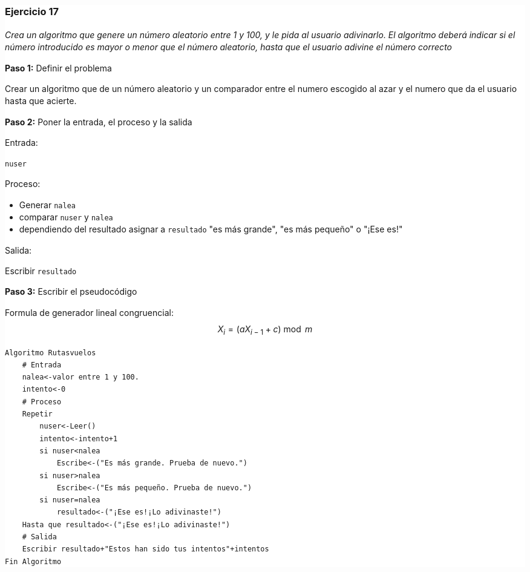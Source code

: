 

### Ejercicio 17

_Crea un algoritmo que genere un número aleatorio entre 1 y 100, y le pida al usuario adivinarlo. El
algoritmo deberá indicar si el número introducido es mayor o menor que el número aleatorio, hasta
que el usuario adivine el número correcto_

**Paso 1:** Definir el problema

Crear un algoritmo que de un número aleatorio y un comparador entre el numero escogido al azar y el numero que da el usuario hasta que acierte.

**Paso 2:** Poner la entrada, el proceso y la salida

Entrada: 

``nuser``

Proceso:

- Generar ``nalea``
- comparar ``nuser`` y ``nalea``
- dependiendo del resultado asignar a ``resultado`` "es más grande", "es más pequeño" o "¡Ese es!"

Salida:

Escribir ``resultado``

**Paso 3:** Escribir el pseudocódigo

Formula de generador lineal congruencial:
$$
X_{i}=\left(aX_{i-1}+c\right){\bmod {m}}
$$


``` 
Algoritmo Rutasvuelos
	# Entrada
	nalea<-valor entre 1 y 100.
	intento<-0
	# Proceso
	Repetir
		nuser<-Leer()
		intento<-intento+1
		si nuser<nalea
			Escribe<-("Es más grande. Prueba de nuevo.")
		si nuser>nalea
			Escribe<-("Es más pequeño. Prueba de nuevo.")
		si nuser=nalea
			resultado<-("¡Ese es!¡Lo adivinaste!")
	Hasta que resultado<-("¡Ese es!¡Lo adivinaste!")
	# Salida
	Escribir resultado+"Estos han sido tus intentos"+intentos
Fin Algoritmo
```
